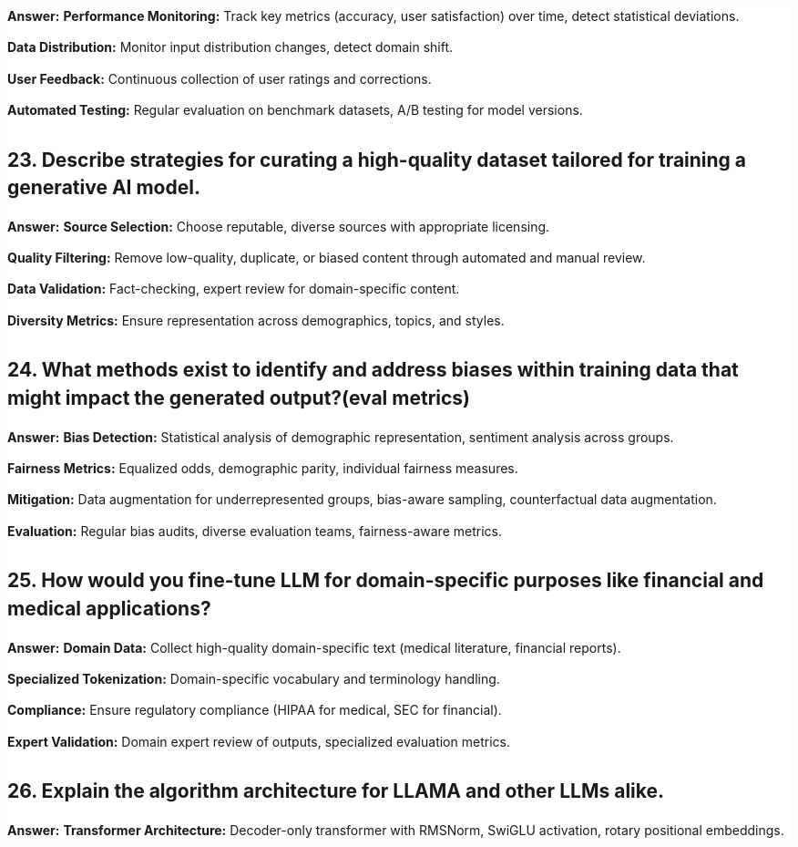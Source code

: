 **Answer:**
**Performance Monitoring:** Track key metrics (accuracy, user satisfaction) over time, detect statistical deviations.

**Data Distribution:** Monitor input distribution changes, detect domain shift.

**User Feedback:** Continuous collection of user ratings and corrections.

**Automated Testing:** Regular evaluation on benchmark datasets, A/B testing for model versions.

## 23. Describe strategies for curating a high-quality dataset tailored for training a generative AI model.

**Answer:**
**Source Selection:** Choose reputable, diverse sources with appropriate licensing.

**Quality Filtering:** Remove low-quality, duplicate, or biased content through automated and manual review.

**Data Validation:** Fact-checking, expert review for domain-specific content.

**Diversity Metrics:** Ensure representation across demographics, topics, and styles.

## 24. What methods exist to identify and address biases within training data that might impact the generated output?(eval metrics)

**Answer:**
**Bias Detection:** Statistical analysis of demographic representation, sentiment analysis across groups.

**Fairness Metrics:** Equalized odds, demographic parity, individual fairness measures.

**Mitigation:** Data augmentation for underrepresented groups, bias-aware sampling, counterfactual data augmentation.

**Evaluation:** Regular bias audits, diverse evaluation teams, fairness-aware metrics.

## 25. How would you fine-tune LLM for domain-specific purposes like financial and medical applications?

**Answer:**
**Domain Data:** Collect high-quality domain-specific text (medical literature, financial reports).

**Specialized Tokenization:** Domain-specific vocabulary and terminology handling.

**Compliance:** Ensure regulatory compliance (HIPAA for medical, SEC for financial).

**Expert Validation:** Domain expert review of outputs, specialized evaluation metrics.

## 26. Explain the algorithm architecture for LLAMA and other LLMs alike.

**Answer:**
**Transformer Architecture:** Decoder-only transformer with RMSNorm, SwiGLU activation, rotary positional embeddings.
